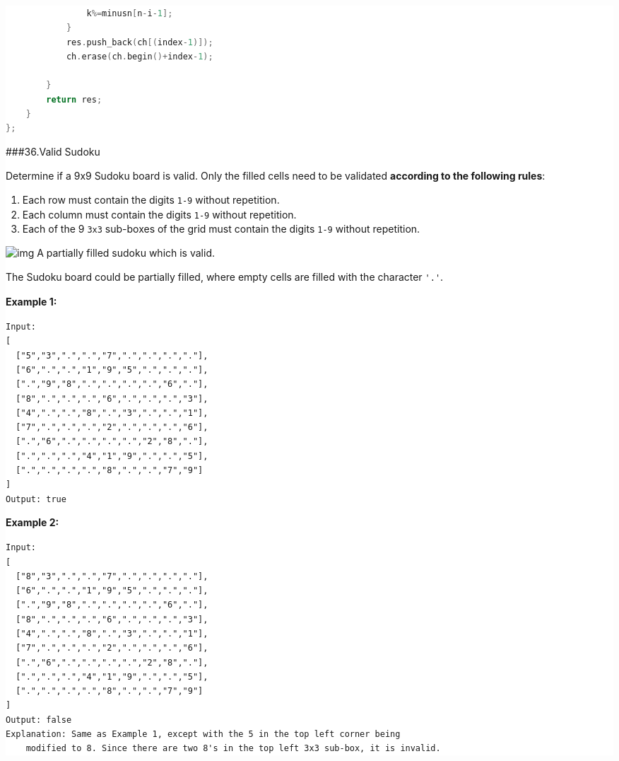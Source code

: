 ````cpp
                k%=minusn[n-i-1];
            }       
            res.push_back(ch[(index-1)]);
            ch.erase(ch.begin()+index-1);
            
        }
        return res;
    }
};
````

###36.Valid Sudoku

Determine if a 9x9 Sudoku board is valid. Only the filled cells need to be validated **according to the following rules**:

1. Each row must contain the digits `1-9` without repetition.
2. Each column must contain the digits `1-9` without repetition.
3. Each of the 9 `3x3` sub-boxes of the grid must contain the digits `1-9` without repetition.

![img](https://upload.wikimedia.org/wikipedia/commons/thumb/f/ff/Sudoku-by-L2G-20050714.svg/250px-Sudoku-by-L2G-20050714.svg.png)
A partially filled sudoku which is valid.

The Sudoku board could be partially filled, where empty cells are filled with the character `'.'`.

**Example 1:**

```
Input:
[
  ["5","3",".",".","7",".",".",".","."],
  ["6",".",".","1","9","5",".",".","."],
  [".","9","8",".",".",".",".","6","."],
  ["8",".",".",".","6",".",".",".","3"],
  ["4",".",".","8",".","3",".",".","1"],
  ["7",".",".",".","2",".",".",".","6"],
  [".","6",".",".",".",".","2","8","."],
  [".",".",".","4","1","9",".",".","5"],
  [".",".",".",".","8",".",".","7","9"]
]
Output: true

```

**Example 2:**

```
Input:
[
  ["8","3",".",".","7",".",".",".","."],
  ["6",".",".","1","9","5",".",".","."],
  [".","9","8",".",".",".",".","6","."],
  ["8",".",".",".","6",".",".",".","3"],
  ["4",".",".","8",".","3",".",".","1"],
  ["7",".",".",".","2",".",".",".","6"],
  [".","6",".",".",".",".","2","8","."],
  [".",".",".","4","1","9",".",".","5"],
  [".",".",".",".","8",".",".","7","9"]
]
Output: false
Explanation: Same as Example 1, except with the 5 in the top left corner being 
    modified to 8. Since there are two 8's in the top left 3x3 sub-box, it is invalid.

```
